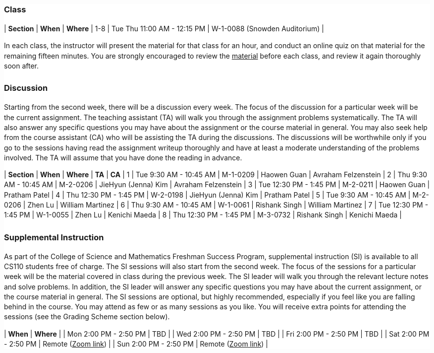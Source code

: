 ### Class

| **Section** | **When** | **Where** |
1-8 | Tue Thu 11:00 AM - 12:15 PM | W-1-0088 (Snowden Auditorium) |

In each class, the instructor will present the material for that class for an hour, and conduct an online quiz on that material for the remaining fifteen minutes. You are strongly encouraged to review the [material](lecture_material.html) before each class, and review it again thoroughly soon after.

### Discussion

Starting from the second week, there will be a discussion every week. The focus of the discussion for a particular week will be the current assignment. The teaching assistant (TA) will walk you through the assignment problems systematically. The TA will also answer any specific questions you may have about the assignment or the course material in general. You may also seek help from the course assistant (CA) who will be assisting the TA during the discussions. The discussions will be worthwhile only if you go to the sessions having read the assignment writeup thoroughly and have at least a moderate understanding of the problems involved. The TA will assume that you have done the reading in advance.

| **Section** | **When** | **Where** | **TA** | **CA** |
1 | Tue 9:30 AM - 10:45 AM | M-1-0209 | Haowen Guan | Avraham Felzenstein |
2 | Thu 9:30 AM - 10:45 AM | M-2-0206 | JieHyun (Jenna) Kim | Avraham Felzenstein |
3 | Tue 12:30 PM - 1:45 PM | M-2-0211 | Haowen Guan | Pratham Patel |
4 | Thu 12:30 PM - 1:45 PM | W-2-0198 | JieHyun (Jenna) Kim | Pratham Patel |
5 | Tue 9:30 AM - 10:45 AM | M-2-0206 | Zhen Lu | William Martinez |
6 | Thu 9:30 AM - 10:45 AM | W-1-0061 | Rishank Singh | William Martinez |
7 | Tue 12:30 PM - 1:45 PM | W-1-0055 | Zhen Lu | Kenichi Maeda |
8 | Thu 12:30 PM - 1:45 PM | M-3-0732 | Rishank Singh | Kenichi Maeda |

### Supplemental Instruction

As part of the College of Science and Mathematics Freshman Success Program, supplemental instruction (SI) is available to all CS110 students free of charge. The SI sessions will also start from the second week. The focus of the sessions for a particular week will be the material covered in class during the previous week. The SI leader will walk you through the relevant lecture notes and solve problems. In addition, the SI leader will answer any specific questions you may have about the current assignment, or the course material in general. The SI sessions are optional, but highly recommended, especially if you feel like you are falling behind in the course. You may attend as few or as many sessions as you like. You will receive extra points for attending the sessions (see the Grading Scheme section below).

| **When** | **Where** |
| Mon 2:00 PM - 2:50 PM | TBD |
| Wed 2:00 PM - 2:50 PM | TBD |
| Fri 2:00 PM - 2:50 PM | TBD |
| Sat 2:00 PM - 2:50 PM | Remote ([Zoom link](TBD)) |
| Sun 2:00 PM - 2:50 PM | Remote ([Zoom link](TBD)) |
